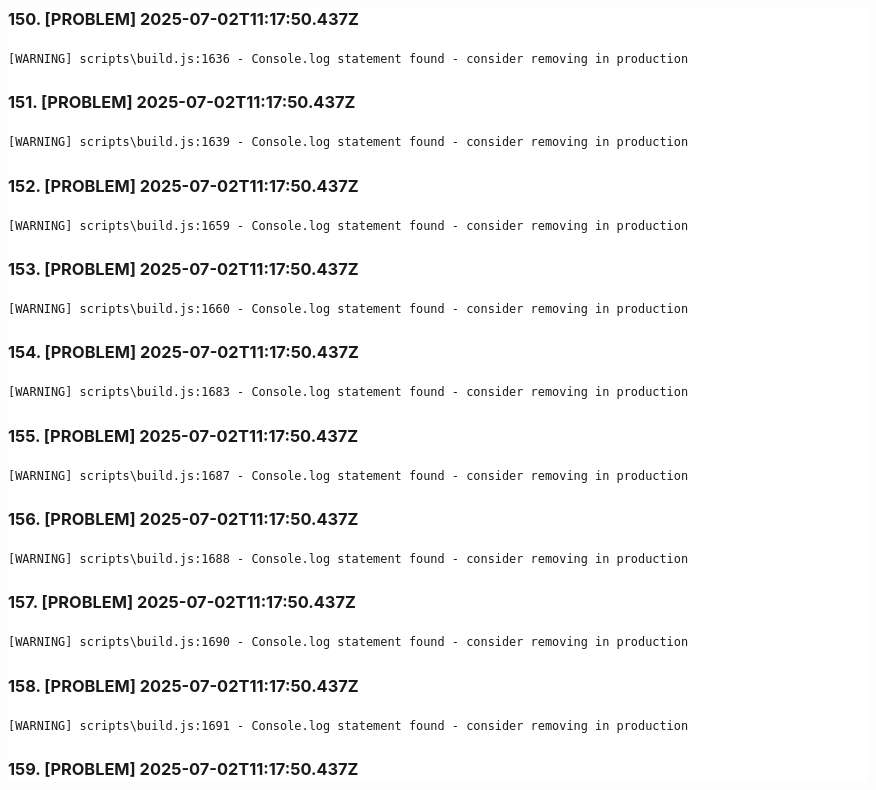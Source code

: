 ### 150. [PROBLEM] 2025-07-02T11:17:50.437Z

```
[WARNING] scripts\build.js:1636 - Console.log statement found - consider removing in production
```

### 151. [PROBLEM] 2025-07-02T11:17:50.437Z

```
[WARNING] scripts\build.js:1639 - Console.log statement found - consider removing in production
```

### 152. [PROBLEM] 2025-07-02T11:17:50.437Z

```
[WARNING] scripts\build.js:1659 - Console.log statement found - consider removing in production
```

### 153. [PROBLEM] 2025-07-02T11:17:50.437Z

```
[WARNING] scripts\build.js:1660 - Console.log statement found - consider removing in production
```

### 154. [PROBLEM] 2025-07-02T11:17:50.437Z

```
[WARNING] scripts\build.js:1683 - Console.log statement found - consider removing in production
```

### 155. [PROBLEM] 2025-07-02T11:17:50.437Z

```
[WARNING] scripts\build.js:1687 - Console.log statement found - consider removing in production
```

### 156. [PROBLEM] 2025-07-02T11:17:50.437Z

```
[WARNING] scripts\build.js:1688 - Console.log statement found - consider removing in production
```

### 157. [PROBLEM] 2025-07-02T11:17:50.437Z

```
[WARNING] scripts\build.js:1690 - Console.log statement found - consider removing in production
```

### 158. [PROBLEM] 2025-07-02T11:17:50.437Z

```
[WARNING] scripts\build.js:1691 - Console.log statement found - consider removing in production
```

### 159. [PROBLEM] 2025-07-02T11:17:50.437Z
